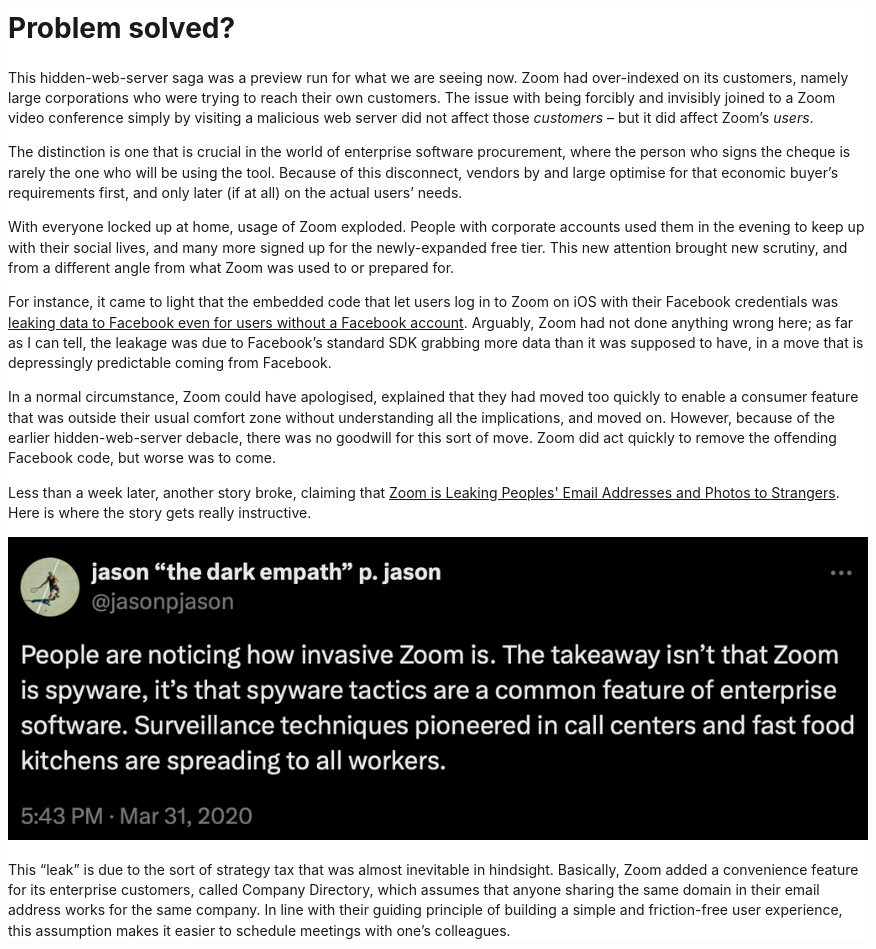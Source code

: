 # Problem solved?

This hidden-web-server saga was a preview run for what we are seeing now. Zoom had over-indexed on its customers, namely large corporations who were trying to reach their own customers. The issue with being forcibly and invisibly joined to a Zoom video conference simply by visiting a malicious web server did not affect those *customers* – but it did affect Zoom’s *users*.

The distinction is one that is crucial in the world of enterprise software procurement, where the person who signs the cheque is rarely the one who will be using the tool. Because of this disconnect, vendors by and large optimise for that economic buyer’s requirements first, and only later (if at all) on the actual users’ needs.

With everyone locked up at home, usage of Zoom exploded. People with corporate accounts used them in the evening to keep up with their social lives, and many more signed up for the newly-expanded free tier. This new attention brought new scrutiny, and from a different angle from what Zoom was used to or prepared for.

For instance, it came to light that the embedded code that let users log in to Zoom on iOS with their Facebook credentials was [leaking data to Facebook even for users without a Facebook account](https://www.vice.com/en_us/article/k7e599/zoom-ios-app-sends-data-to-facebook-even-if-you-dont-have-a-facebook-account). Arguably, Zoom had not done anything wrong here; as far as I can tell, the leakage was due to Facebook’s standard SDK grabbing more data than it was supposed to have, in a move that is depressingly predictable coming from Facebook.

In a normal circumstance, Zoom could have apologised, explained that they had moved too quickly to enable a consumer feature that was outside their usual comfort zone without understanding all the implications, and moved on. However, because of the earlier hidden-web-server debacle, there was no goodwill for this sort of move. Zoom did act quickly to remove the offending Facebook code, but worse was to come.

Less than a week later, another story broke, claiming that [Zoom is Leaking Peoples' Email Addresses and Photos to Strangers](https://www.vice.com/en_us/article/k7e95m/zoom-leaking-email-addresses-photos). Here is where the story gets really instructive.

![People are noticing how invasive Zoom is. The takeaway isn’t that Zoom is spyware, it’s that spyware tactics are a common feature of enterprise software. Surveillance techniques pioneered in call centers and fast food kitchens are spreading to all workers.](/images/Twitter-Zoom-Screenshot.png)

This “leak” is due to the sort of strategy tax that was almost inevitable in hindsight. Basically, Zoom added a convenience feature for its enterprise customers, called Company Directory, which assumes that anyone sharing the same domain in their email address works for the same company. In line with their guiding principle of building a simple and friction-free user experience, this assumption makes it easier to schedule meetings with one’s colleagues.
